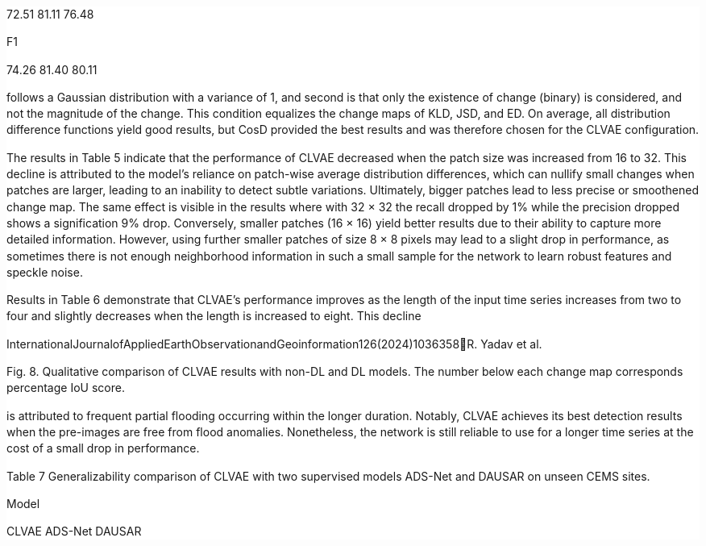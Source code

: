 72.51
81.11
76.48

F1

74.26
81.40
80.11

follows a Gaussian distribution with a variance of 1, and second is
that only the existence of change (binary) is considered, and not the
magnitude of the change. This condition equalizes the change maps
of KLD, JSD, and ED. On average, all distribution difference functions
yield good results, but CosD provided the best results and was therefore
chosen for the CLVAE configuration.

The results in Table 5 indicate that the performance of CLVAE
decreased when the patch size was increased from 16 to 32. This
decline is attributed to the model’s reliance on patch-wise average
distribution differences, which can nullify small changes when patches
are larger, leading to an inability to detect subtle variations. Ultimately,
bigger patches lead to less precise or smoothened change map. The
same effect is visible in the results where with 32 × 32 the recall
dropped by 1% while the precision dropped shows a signification
9% drop. Conversely, smaller patches (16 × 16) yield better results
due to their ability to capture more detailed information. However,
using further smaller patches of size 8 × 8 pixels may lead to a slight
drop in performance, as sometimes there is not enough neighborhood
information in such a small sample for the network to learn robust
features and speckle noise.

Results in Table 6 demonstrate that CLVAE’s performance improves
as the length of the input time series increases from two to four and
slightly decreases when the length is increased to eight. This decline

InternationalJournalofAppliedEarthObservationandGeoinformation126(2024)1036358R. Yadav et al.

Fig. 8. Qualitative comparison of CLVAE results with non-DL and DL models. The number below each change map corresponds percentage IoU score.

is attributed to frequent partial flooding occurring within the longer
duration. Notably, CLVAE achieves its best detection results when the
pre-images are free from flood anomalies. Nonetheless, the network is
still reliable to use for a longer time series at the cost of a small drop
in performance.

Table 7
Generalizability comparison of CLVAE with two supervised models ADS-Net and
DAUSAR on unseen CEMS sites.

Model

CLVAE
ADS-Net
DAUSAR
